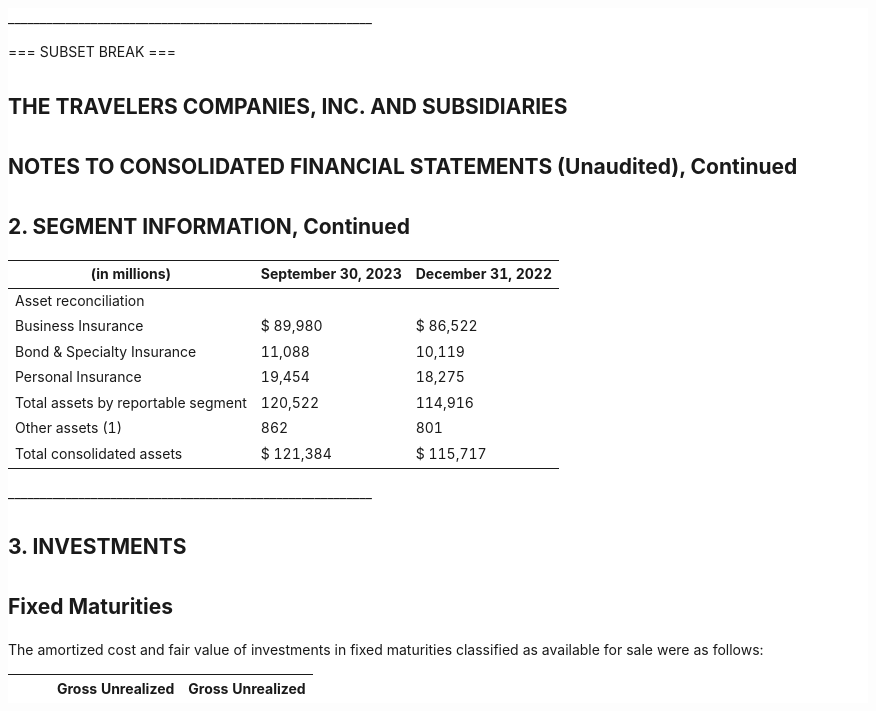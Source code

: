 <p>_________________________________________________________</p>
<p>=== SUBSET BREAK ===</p>
<h2>THE TRAVELERS COMPANIES, INC. AND SUBSIDIARIES</h2>
<h2>NOTES TO CONSOLIDATED FINANCIAL STATEMENTS (Unaudited), Continued</h2>
<h2>2. SEGMENT INFORMATION, Continued</h2>
<table>
<thead>
<tr>
<th>(in millions)</th>
<th>September 30, 2023</th>
<th>December 31, 2022</th>
</tr>
</thead>
<tbody>
<tr>
<td>Asset reconciliation</td>
<td></td>
<td></td>
</tr>
<tr>
<td>Business Insurance</td>
<td>$ 89,980</td>
<td>$ 86,522</td>
</tr>
<tr>
<td>Bond &amp; Specialty Insurance</td>
<td>11,088</td>
<td>10,119</td>
</tr>
<tr>
<td>Personal Insurance</td>
<td>19,454</td>
<td>18,275</td>
</tr>
<tr>
<td>Total assets by reportable segment</td>
<td>120,522</td>
<td>114,916</td>
</tr>
<tr>
<td>Other assets  (1)</td>
<td>862</td>
<td>801</td>
</tr>
<tr>
<td>Total consolidated assets</td>
<td>$ 121,384</td>
<td>$ 115,717</td>
</tr>
</tbody>
</table>
<p>_________________________________________________________</p>
<h2>3. INVESTMENTS</h2>
<h2>Fixed Maturities</h2>
<p>The amortized cost and fair value of investments in fixed maturities classified as available for sale were as follows:</p>
<table>
<thead>
<tr>
<th></th>
<th></th>
<th></th>
<th>Gross Unrealized</th>
<th>Gross Unrealized</th>